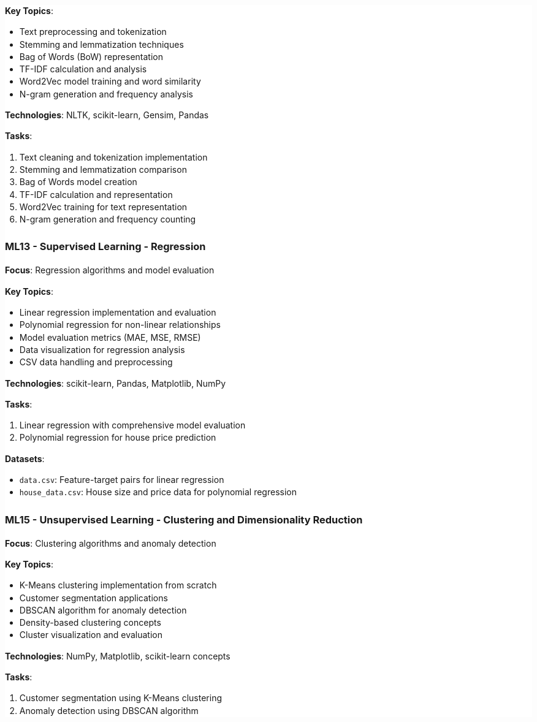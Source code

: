 **Key Topics**:
- Text preprocessing and tokenization
- Stemming and lemmatization techniques
- Bag of Words (BoW) representation
- TF-IDF calculation and analysis
- Word2Vec model training and word similarity
- N-gram generation and frequency analysis

**Technologies**: NLTK, scikit-learn, Gensim, Pandas

**Tasks**:
1. Text cleaning and tokenization implementation
2. Stemming and lemmatization comparison
3. Bag of Words model creation
4. TF-IDF calculation and representation
5. Word2Vec training for text representation
6. N-gram generation and frequency counting

### ML13 - Supervised Learning - Regression
**Focus**: Regression algorithms and model evaluation

**Key Topics**:
- Linear regression implementation and evaluation
- Polynomial regression for non-linear relationships
- Model evaluation metrics (MAE, MSE, RMSE)
- Data visualization for regression analysis
- CSV data handling and preprocessing

**Technologies**: scikit-learn, Pandas, Matplotlib, NumPy

**Tasks**:
1. Linear regression with comprehensive model evaluation
2. Polynomial regression for house price prediction

**Datasets**:
- `data.csv`: Feature-target pairs for linear regression
- `house_data.csv`: House size and price data for polynomial regression

### ML15 - Unsupervised Learning - Clustering and Dimensionality Reduction
**Focus**: Clustering algorithms and anomaly detection

**Key Topics**:
- K-Means clustering implementation from scratch
- Customer segmentation applications
- DBSCAN algorithm for anomaly detection
- Density-based clustering concepts
- Cluster visualization and evaluation

**Technologies**: NumPy, Matplotlib, scikit-learn concepts

**Tasks**:
1. Customer segmentation using K-Means clustering
2. Anomaly detection using DBSCAN algorithm
